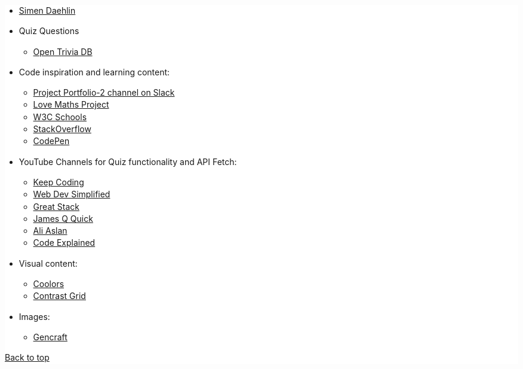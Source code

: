  - [Simen Daehlin](https://github.com/Eventyret "Simen Daehlin")

* Quiz Questions

  * [Open Trivia DB](https://opentdb.com/ "Open Trivia DB")

- Code inspiration and learning content:

  - [Project Portfolio-2 channel on Slack](https://slack.com/intl/en-ie/ "Slack")
  - [Love Maths Project](https://codeinstitute.net "Love Maths Project")
  - [W3C Schools](https://www.w3schools.com/ "W3C Schools")
  - [StackOverflow](https://stackoverflow.com/ "StackOverflow")
  - [CodePen](https://codepen.io/pen/ "CodePen")

* YouTube Channels for Quiz functionality and API Fetch: 

  * [Keep Coding](https://www.youtube.com/watch?v=MxrGPP4F8Sc "YouTube")
  * [Web Dev Simplified](https://www.youtube.com/watch?v=riDzcEQbX6k "YouTube")
  * [Great Stack](https://www.youtube.com/watch?v=PBcqGxrr9g8 "YouTube")
  * [James Q Quick](https://www.youtube.com/watch?v=u98ROZjBWy8&list=PLDlWc9AfQBfZIkdVaOQXi1tizJeNJipEx "YouTube")
  * [Ali Aslan](https://www.youtube.com/watch?v=xZXW5SnCiWI&t=2450s "YoutTube")
  * [Code Explained](https://www.youtube.com/watch?v=49pYIMygIcU "YouTube")



* Visual content:

  - [Coolors](https://coolors.co/ "Coolors")
  - [Contrast Grid](https://contrast-grid.eightshapes.com/ "Contrast Grid")

* Images:
  
  - [Gencraft](https://gencraft.com/ "Gencraft")


[Back to top](#contents)












